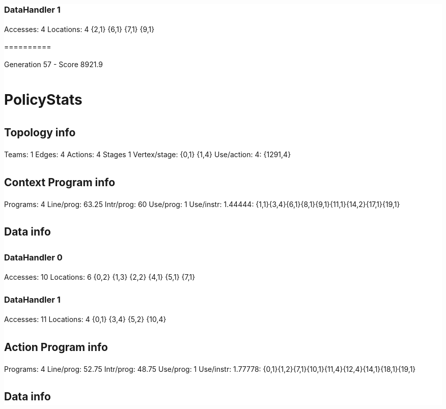 ### DataHandler 1
Accesses:	4
Locations:	4
{2,1} {6,1} {7,1} {9,1} 



==========

Generation 57 - Score 8921.9

# PolicyStats
## Topology info
Teams:		1
Edges:		4
Actions:	4
Stages		1
Vertex/stage:	{0,1} {1,4} 
Use/action:	4: {1291,4} 

## Context Program info
Programs:	4
Line/prog:	63.25
Intr/prog:	60
Use/prog:	1
Use/instr:	1.44444: {1,1}{3,4}{6,1}{8,1}{9,1}{11,1}{14,2}{17,1}{19,1}

## Data info

### DataHandler 0
Accesses:	10
Locations:	6
{0,2} {1,3} {2,2} {4,1} {5,1} {7,1} 

### DataHandler 1
Accesses:	11
Locations:	4
{0,1} {3,4} {5,2} {10,4} 



## Action Program info
Programs:	4
Line/prog:	52.75
Intr/prog:	48.75
Use/prog:	1
Use/instr:	1.77778: {0,1}{1,2}{7,1}{10,1}{11,4}{12,4}{14,1}{18,1}{19,1}

## Data info
